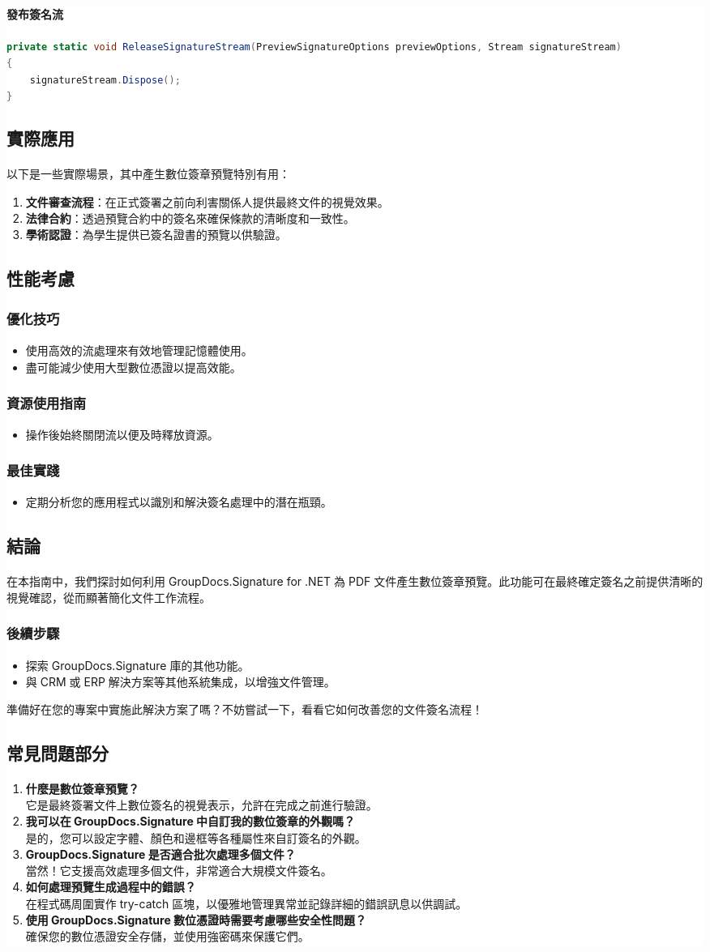 #### 發布簽名流

```csharp
private static void ReleaseSignatureStream(PreviewSignatureOptions previewOptions, Stream signatureStream)
{
    signatureStream.Dispose();
}
```

## 實際應用

以下是一些實際場景，其中產生數位簽章預覽特別有用：

1. **文件審查流程**：在正式簽署之前向利害關係人提供最終文件的視覺效果。
2. **法律合約**：透過預覽合約中的簽名來確保條款的清晰度和一致性。
3. **學術認證**：為學生提供已簽名證書的預覽以供驗證。

## 性能考慮

### 優化技巧
- 使用高效的流處理來有效地管理記憶體使用。
- 盡可能減少使用大型數位憑證以提高效能。

### 資源使用指南
- 操作後始終關閉流以便及時釋放資源。

### 最佳實踐
- 定期分析您的應用程式以識別和解決簽名處理中的潛在瓶頸。

## 結論

在本指南中，我們探討如何利用 GroupDocs.Signature for .NET 為 PDF 文件產生數位簽章預覽。此功能可在最終確定簽名之前提供清晰的視覺確認，從而顯著簡化文件工作流程。

### 後續步驟
- 探索 GroupDocs.Signature 庫的其他功能。
- 與 CRM 或 ERP 解決方案等其他系統集成，以增強文件管理。

準備好在您的專案中實施此解決方案了嗎？不妨嘗試一下，看看它如何改善您的文件簽名流程！

## 常見問題部分

1. **什麼是數位簽章預覽？**  
   它是最終簽署文件上數位簽名的視覺表示，允許在完成之前進行驗證。
2. **我可以在 GroupDocs.Signature 中自訂我的數位簽章的外觀嗎？**  
   是的，您可以設定字體、顏色和邊框等各種屬性來自訂簽名的外觀。
3. **GroupDocs.Signature 是否適合批次處理多個文件？**  
   當然！它支援高效處理多個文件，非常適合大規模文件簽名。
4. **如何處理預覽生成過程中的錯誤？**  
   在程式碼周圍實作 try-catch 區塊，以優雅地管理異常並記錄詳細的錯誤訊息以供調試。
5. **使用 GroupDocs.Signature 數位憑證時需要考慮哪些安全性問題？**  
   確保您的數位憑證安全存儲，並使用強密碼來保護它們。